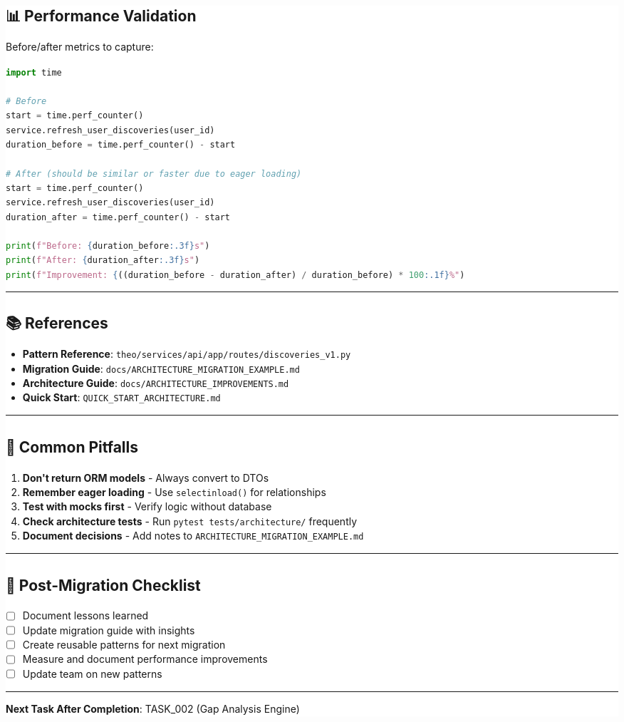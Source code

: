 
## 📊 Performance Validation

Before/after metrics to capture:

```python
import time

# Before
start = time.perf_counter()
service.refresh_user_discoveries(user_id)
duration_before = time.perf_counter() - start

# After (should be similar or faster due to eager loading)
start = time.perf_counter()
service.refresh_user_discoveries(user_id)
duration_after = time.perf_counter() - start

print(f"Before: {duration_before:.3f}s")
print(f"After: {duration_after:.3f}s")
print(f"Improvement: {((duration_before - duration_after) / duration_before) * 100:.1f}%")
```

---

## 📚 References

- **Pattern Reference**: `theo/services/api/app/routes/discoveries_v1.py`
- **Migration Guide**: `docs/ARCHITECTURE_MIGRATION_EXAMPLE.md`
- **Architecture Guide**: `docs/ARCHITECTURE_IMPROVEMENTS.md`
- **Quick Start**: `QUICK_START_ARCHITECTURE.md`

---

## 🚨 Common Pitfalls

1. **Don't return ORM models** - Always convert to DTOs
2. **Remember eager loading** - Use `selectinload()` for relationships
3. **Test with mocks first** - Verify logic without database
4. **Check architecture tests** - Run `pytest tests/architecture/` frequently
5. **Document decisions** - Add notes to `ARCHITECTURE_MIGRATION_EXAMPLE.md`

---

## 📝 Post-Migration Checklist

- [ ] Document lessons learned
- [ ] Update migration guide with insights
- [ ] Create reusable patterns for next migration
- [ ] Measure and document performance improvements
- [ ] Update team on new patterns

---

**Next Task After Completion**: TASK_002 (Gap Analysis Engine)
